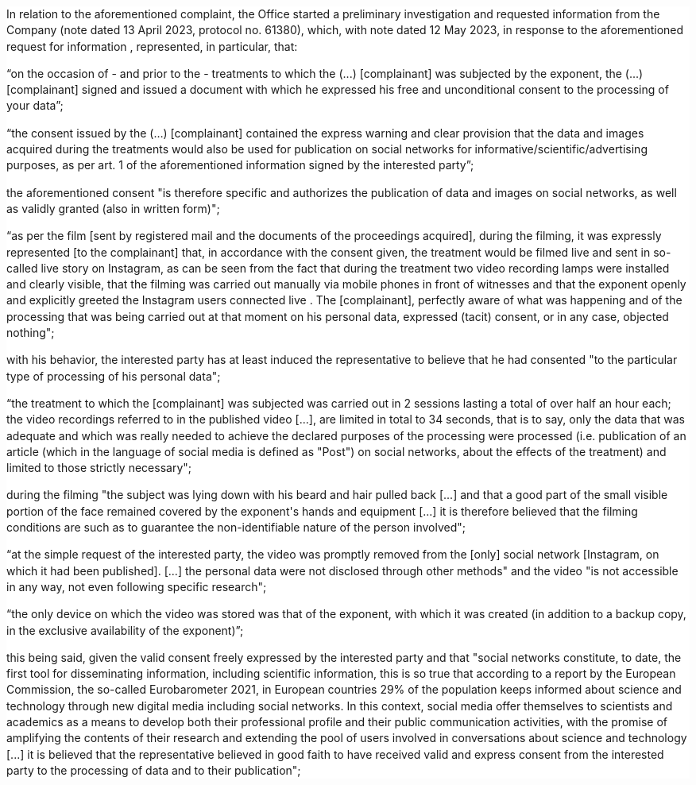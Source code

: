 In relation to the aforementioned complaint, the Office started a preliminary investigation and requested information from the Company (note dated 13 April 2023, protocol no. 61380), which, with note dated 12 May 2023, in response to the aforementioned request for information , represented, in particular, that:

“on the occasion of - and prior to the - treatments to which the (...) \[complainant\] was subjected by the exponent, the (...) \[complainant\] signed and issued a document with which he expressed his free and unconditional consent to the processing of your data”;

“the consent issued by the (…) \[complainant\] contained the express warning and clear provision that the data and images acquired during the treatments would also be used for publication on social networks for informative/scientific/advertising purposes, as per art. 1 of the aforementioned information signed by the interested party”;

the aforementioned consent "is therefore specific and authorizes the publication of data and images on social networks, as well as validly granted (also in written form)";

“as per the film \[sent by registered mail and the documents of the proceedings acquired\], during the filming, it was expressly represented \[to the complainant\] that, in accordance with the consent given, the treatment would be filmed live and sent in so-called live story on Instagram, as can be seen from the fact that during the treatment two video recording lamps were installed and clearly visible, that the filming was carried out manually via mobile phones in front of witnesses and that the exponent openly and explicitly greeted the Instagram users connected live . The \[complainant\], perfectly aware of what was happening and of the processing that was being carried out at that moment on his personal data, expressed (tacit) consent, or in any case, objected nothing";

with his behavior, the interested party has at least induced the representative to believe that he had consented "to the particular type of processing of his personal data";

“the treatment to which the \[complainant\] was subjected was carried out in 2 sessions lasting a total of over half an hour each; the video recordings referred to in the published video \[...\], are limited in total to 34 seconds, that is to say, only the data that was adequate and which was really needed to achieve the declared purposes of the processing were processed (i.e. publication of an article (which in the language of social media is defined as "Post") on social networks, about the effects of the treatment) and limited to those strictly necessary";

during the filming "the subject was lying down with his beard and hair pulled back \[...\] and that a good part of the small visible portion of the face remained covered by the exponent's hands and equipment \[...\] it is therefore believed that the filming conditions are such as to guarantee the non-identifiable nature of the person involved";

“at the simple request of the interested party, the video was promptly removed from the \[only\] social network \[Instagram, on which it had been published\]. \[...\] the personal data were not disclosed through other methods" and the video "is not accessible in any way, not even following specific research";

“the only device on which the video was stored was that of the exponent, with which it was created (in addition to a backup copy, in the exclusive availability of the exponent)”;

this being said, given the valid consent freely expressed by the interested party and that "social networks constitute, to date, the first tool for disseminating information, including scientific information, this is so true that according to a report by the European Commission, the so-called Eurobarometer 2021, in European countries 29% of the population keeps informed about science and technology through new digital media including social networks. In this context, social media offer themselves to scientists and academics as a means to develop both their professional profile and their public communication activities, with the promise of amplifying the contents of their research and extending the pool of users involved in conversations about science and technology \[...\] it is believed that the representative believed in good faith to have received valid and express consent from the interested party to the processing of data and to their publication";
